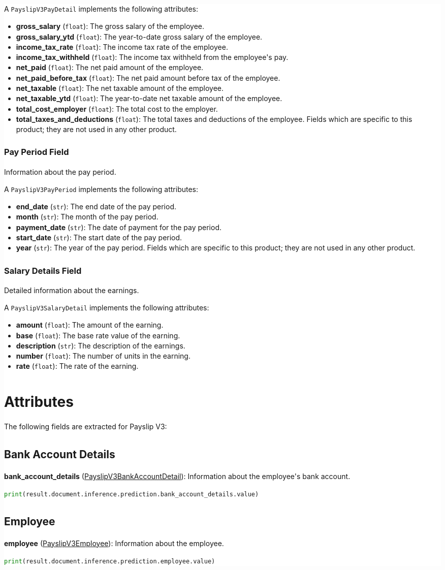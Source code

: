 A `PayslipV3PayDetail` implements the following attributes:

* **gross_salary** (`float`): The gross salary of the employee.
* **gross_salary_ytd** (`float`): The year-to-date gross salary of the employee.
* **income_tax_rate** (`float`): The income tax rate of the employee.
* **income_tax_withheld** (`float`): The income tax withheld from the employee's pay.
* **net_paid** (`float`): The net paid amount of the employee.
* **net_paid_before_tax** (`float`): The net paid amount before tax of the employee.
* **net_taxable** (`float`): The net taxable amount of the employee.
* **net_taxable_ytd** (`float`): The year-to-date net taxable amount of the employee.
* **total_cost_employer** (`float`): The total cost to the employer.
* **total_taxes_and_deductions** (`float`): The total taxes and deductions of the employee.
Fields which are specific to this product; they are not used in any other product.

### Pay Period Field
Information about the pay period.

A `PayslipV3PayPeriod` implements the following attributes:

* **end_date** (`str`): The end date of the pay period.
* **month** (`str`): The month of the pay period.
* **payment_date** (`str`): The date of payment for the pay period.
* **start_date** (`str`): The start date of the pay period.
* **year** (`str`): The year of the pay period.
Fields which are specific to this product; they are not used in any other product.

### Salary Details Field
Detailed information about the earnings.

A `PayslipV3SalaryDetail` implements the following attributes:

* **amount** (`float`): The amount of the earning.
* **base** (`float`): The base rate value of the earning.
* **description** (`str`): The description of the earnings.
* **number** (`float`): The number of units in the earning.
* **rate** (`float`): The rate of the earning.

# Attributes
The following fields are extracted for Payslip V3:

## Bank Account Details
**bank_account_details** ([PayslipV3BankAccountDetail](#bank-account-details-field)): Information about the employee's bank account.

```py
print(result.document.inference.prediction.bank_account_details.value)
```

## Employee
**employee** ([PayslipV3Employee](#employee-field)): Information about the employee.

```py
print(result.document.inference.prediction.employee.value)
```
